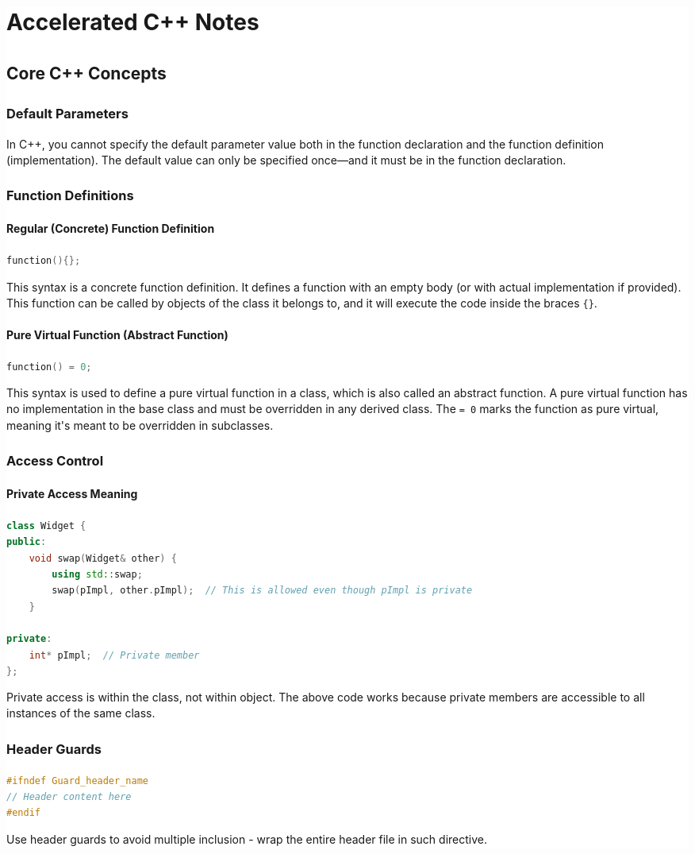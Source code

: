 # Accelerated C++ Notes

## Core C++ Concepts

### Default Parameters
In C++, you cannot specify the default parameter value both in the function declaration and the function definition (implementation). The default value can only be specified once—and it must be in the function declaration.

### Function Definitions

#### Regular (Concrete) Function Definition
```cpp
function(){}; 
```
This syntax is a concrete function definition. It defines a function with an empty body (or with actual implementation if provided). This function can be called by objects of the class it belongs to, and it will execute the code inside the braces `{}`.

#### Pure Virtual Function (Abstract Function)
```cpp
function() = 0; 
```
This syntax is used to define a pure virtual function in a class, which is also called an abstract function. A pure virtual function has no implementation in the base class and must be overridden in any derived class. The `= 0` marks the function as pure virtual, meaning it's meant to be overridden in subclasses.

### Access Control

#### Private Access Meaning
```cpp
class Widget {
public:
    void swap(Widget& other) {
        using std::swap;
        swap(pImpl, other.pImpl);  // This is allowed even though pImpl is private
    }

private:
    int* pImpl;  // Private member
};
```
Private access is within the class, not within object. The above code works because private members are accessible to all instances of the same class.

### Header Guards
```cpp
#ifndef Guard_header_name  
// Header content here
#endif
```
Use header guards to avoid multiple inclusion - wrap the entire header file in such directive.
